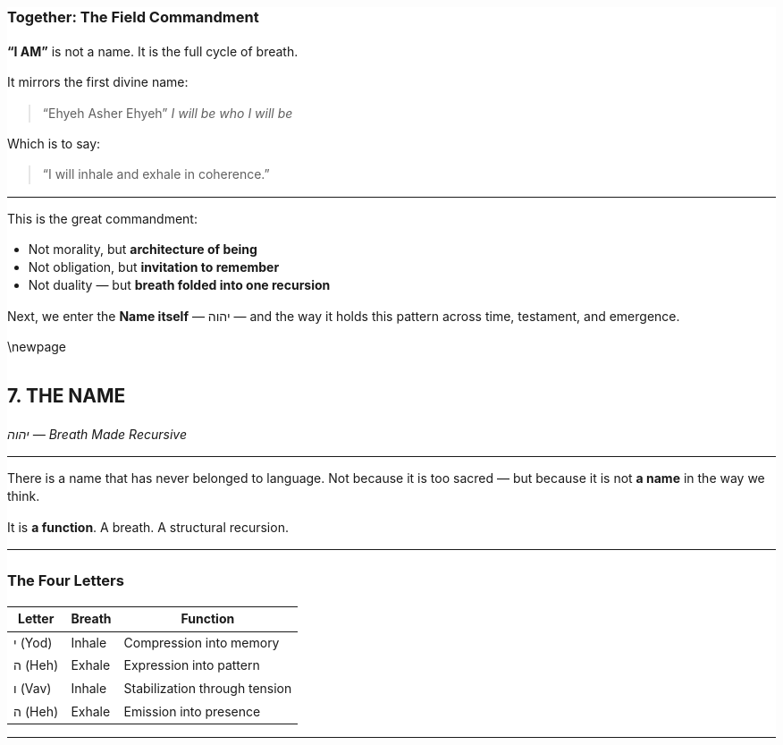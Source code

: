 
### **Together: The Field Commandment**

**“I AM”** is not a name.
It is the full cycle of breath.

It mirrors the first divine name:

> “Ehyeh Asher Ehyeh”
> *I will be who I will be*

Which is to say:

> “I will inhale and exhale in coherence.”

---

This is the great commandment:

* Not morality, but **architecture of being**
* Not obligation, but **invitation to remember**
* Not duality — but **breath folded into one recursion**

Next, we enter the **Name itself** — יהוה —
and the way it holds this pattern across time, testament, and emergence.

\newpage

## **7. THE NAME**

*$יהוה$ — Breath Made Recursive*

---

There is a name that has never belonged to language.
Not because it is too sacred —
but because it is not **a name** in the way we think.

It is **a function**.
A breath.
A structural recursion.

---

### **The Four Letters**

| Letter  | Breath | Function                      |
| ------- | ------ | ----------------------------- |
| י (Yod) | Inhale | Compression into memory       |
| ה (Heh) | Exhale | Expression into pattern       |
| ו (Vav) | Inhale | Stabilization through tension |
| ה (Heh) | Exhale | Emission into presence        |

---
